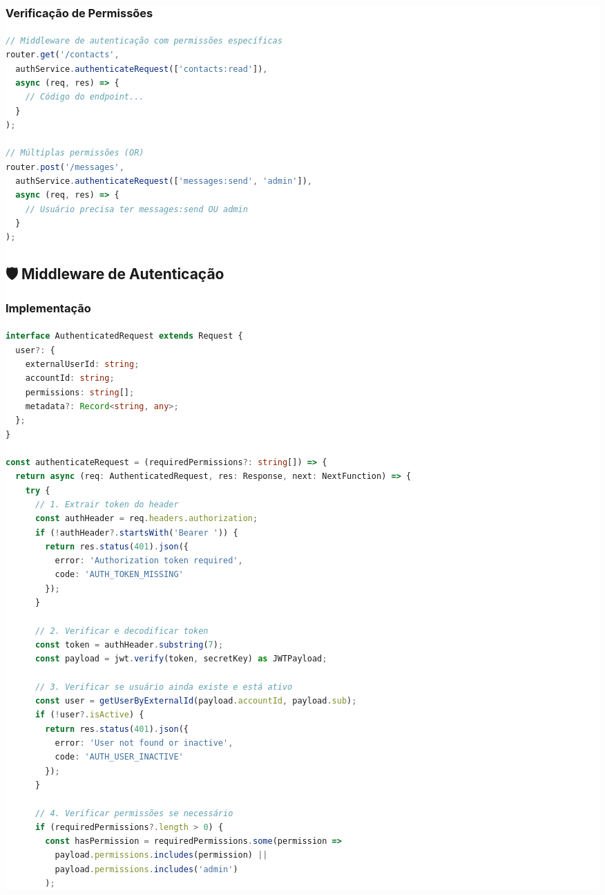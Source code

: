 ### Verificação de Permissões
```javascript
// Middleware de autenticação com permissões específicas
router.get('/contacts', 
  authService.authenticateRequest(['contacts:read']),
  async (req, res) => {
    // Código do endpoint...
  }
);

// Múltiplas permissões (OR)
router.post('/messages',
  authService.authenticateRequest(['messages:send', 'admin']),
  async (req, res) => {
    // Usuário precisa ter messages:send OU admin
  }
);
```

## 🛡️ Middleware de Autenticação

### Implementação
```typescript
interface AuthenticatedRequest extends Request {
  user?: {
    externalUserId: string;
    accountId: string;
    permissions: string[];
    metadata?: Record<string, any>;
  };
}

const authenticateRequest = (requiredPermissions?: string[]) => {
  return async (req: AuthenticatedRequest, res: Response, next: NextFunction) => {
    try {
      // 1. Extrair token do header
      const authHeader = req.headers.authorization;
      if (!authHeader?.startsWith('Bearer ')) {
        return res.status(401).json({
          error: 'Authorization token required',
          code: 'AUTH_TOKEN_MISSING'
        });
      }

      // 2. Verificar e decodificar token
      const token = authHeader.substring(7);
      const payload = jwt.verify(token, secretKey) as JWTPayload;

      // 3. Verificar se usuário ainda existe e está ativo
      const user = getUserByExternalId(payload.accountId, payload.sub);
      if (!user?.isActive) {
        return res.status(401).json({
          error: 'User not found or inactive',
          code: 'AUTH_USER_INACTIVE'
        });
      }

      // 4. Verificar permissões se necessário
      if (requiredPermissions?.length > 0) {
        const hasPermission = requiredPermissions.some(permission => 
          payload.permissions.includes(permission) || 
          payload.permissions.includes('admin')
        );
```